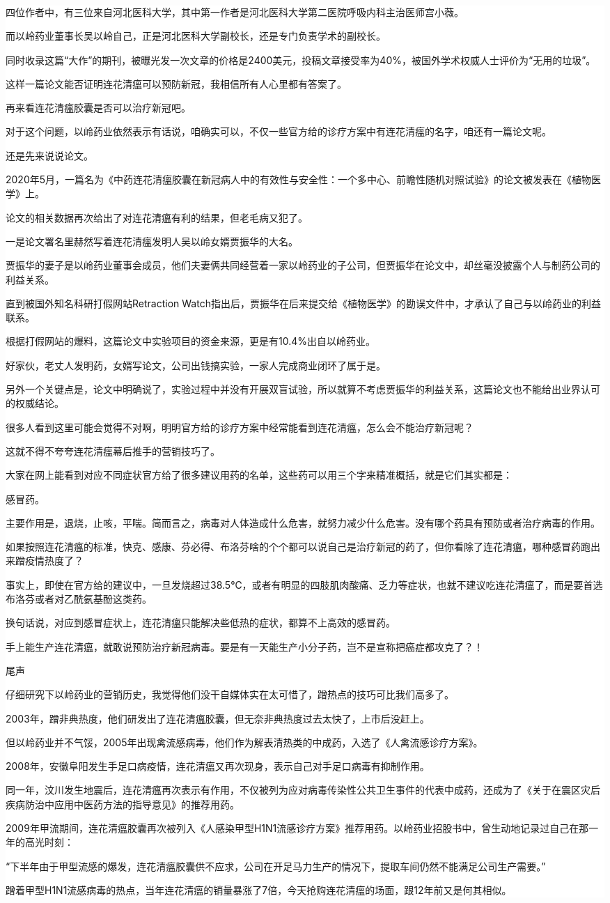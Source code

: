 四位作者中，有三位来自河北医科大学，其中第一作者是河北医科大学第二医院呼吸内科主治医师宫小薇。

而以岭药业董事长吴以岭自己，正是河北医科大学副校长，还是专门负责学术的副校长。

同时收录这篇“大作”的期刊，被曝光发一次文章的价格是2400美元，投稿文章接受率为40%，被国外学术权威人士评价为“无用的垃圾”。

这样一篇论文能否证明连花清瘟可以预防新冠，我相信所有人心里都有答案了。

再来看连花清瘟胶囊是否可以治疗新冠吧。

对于这个问题，以岭药业依然表示有话说，咱确实可以，不仅一些官方给的诊疗方案中有连花清瘟的名字，咱还有一篇论文呢。

还是先来说说论文。

2020年5月，一篇名为《中药连花清瘟胶囊在新冠病人中的有效性与安全性：一个多中心、前瞻性随机对照试验》的论文被发表在《植物医学》上。

论文的相关数据再次给出了对连花清瘟有利的结果，但老毛病又犯了。

一是论文署名里赫然写着连花清瘟发明人吴以岭女婿贾振华的大名。

贾振华的妻子是以岭药业董事会成员，他们夫妻俩共同经营着一家以岭药业的子公司，但贾振华在论文中，却丝毫没披露个人与制药公司的利益关系。

直到被国外知名科研打假网站Retraction Watch指出后，贾振华在后来提交给《植物医学》的勘误文件中，才承认了自己与以岭药业的利益联系。

根据打假网站的爆料，这篇论文中实验项目的资金来源，更是有10.4%出自以岭药业。

好家伙，老丈人发明药，女婿写论文，公司出钱搞实验，一家人完成商业闭环了属于是。

另外一个关键点是，论文中明确说了，实验过程中并没有开展双盲试验，所以就算不考虑贾振华的利益关系，这篇论文也不能给出业界认可的权威结论。

很多人看到这里可能会觉得不对啊，明明官方给的诊疗方案中经常能看到连花清瘟，怎么会不能治疗新冠呢？

这就不得不夸夸连花清瘟幕后推手的营销技巧了。

大家在网上能看到对应不同症状官方给了很多建议用药的名单，这些药可以用三个字来精准概括，就是它们其实都是：

感冒药。

主要作用是，退烧，止咳，平喘。简而言之，病毒对人体造成什么危害，就努力减少什么危害。没有哪个药具有预防或者治疗病毒的作用。

如果按照连花清瘟的标准，快克、感康、芬必得、布洛芬啥的个个都可以说自己是治疗新冠的药了，但你看除了连花清瘟，哪种感冒药跑出来蹭疫情热度了？

事实上，即使在官方给的建议中，一旦发烧超过38.5℃，或者有明显的四肢肌肉酸痛、乏力等症状，也就不建议吃连花清瘟了，而是要首选布洛芬或者对乙酰氨基酚这类药。

换句话说，对应到感冒症状上，连花清瘟只能解决些低热的症状，都算不上高效的感冒药。

手上能生产连花清瘟，就敢说预防治疗新冠病毒。要是有一天能生产小分子药，岂不是宣称把癌症都攻克了？！

尾声

仔细研究下以岭药业的营销历史，我觉得他们没干自媒体实在太可惜了，蹭热点的技巧可比我们高多了。

2003年，蹭非典热度，他们研发出了连花清瘟胶囊，但无奈非典热度过去太快了，上市后没赶上。

但以岭药业并不气馁，2005年出现禽流感病毒，他们作为解表清热类的中成药，入选了《人禽流感诊疗方案》。

2008年，安徽阜阳发生手足口病疫情，连花清瘟又再次现身，表示自己对手足口病毒有抑制作用。

同一年，汶川发生地震后，连花清瘟再次表示有作用，不仅被列为应对病毒传染性公共卫生事件的代表中成药，还成为了《关于在震区灾后疾病防治中应用中医药方法的指导意见》的推荐用药。

2009年甲流期间，连花清瘟胶囊再次被列入《人感染甲型H1N1流感诊疗方案》推荐用药。以岭药业招股书中，曾生动地记录过自己在那一年的高光时刻：

“下半年由于甲型流感的爆发，连花清瘟胶囊供不应求，公司在开足马力生产的情况下，提取车间仍然不能满足公司生产需要。”

蹭着甲型H1N1流感病毒的热点，当年连花清瘟的销量暴涨了7倍，今天抢购连花清瘟的场面，跟12年前又是何其相似。
